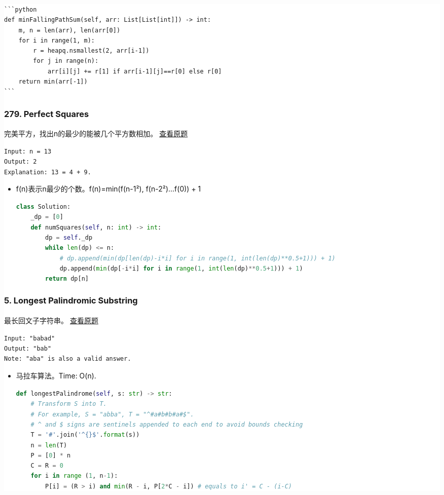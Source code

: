    ```python
    def minFallingPathSum(self, arr: List[List[int]]) -> int:
        m, n = len(arr), len(arr[0])
        for i in range(1, m):
            r = heapq.nsmallest(2, arr[i-1])
            for j in range(n):
                arr[i][j] += r[1] if arr[i-1][j]==r[0] else r[0]
        return min(arr[-1])
    ```

### 279. Perfect Squares

完美平方，找出n的最少的能被几个平方数相加。
[查看原题](https://leetcode.com/problems/perfect-squares/)

```
Input: n = 13
Output: 2
Explanation: 13 = 4 + 9.
```

+ f(n)表示n最少的个数。f(n)=min(f(n-1²), f(n-2²)...f(0)) + 1

    ```python
    class Solution:
        _dp = [0]
        def numSquares(self, n: int) -> int:
            dp = self._dp
            while len(dp) <= n:
                # dp.append(min(dp[len(dp)-i*i] for i in range(1, int(len(dp)**0.5+1))) + 1)
                dp.append(min(dp[-i*i] for i in range(1, int(len(dp)**0.5+1))) + 1)
            return dp[n]
    ```

### 5. Longest Palindromic Substring

最长回文子字符串。
[查看原题](https://leetcode.com/problems/longest-palindromic-substring/)

```
Input: "babad"
Output: "bab"
Note: "aba" is also a valid answer.
```

+ 马拉车算法。Time: O(n).

    ```python
    def longestPalindrome(self, s: str) -> str:
        # Transform S into T.
        # For example, S = "abba", T = "^#a#b#b#a#$".
        # ^ and $ signs are sentinels appended to each end to avoid bounds checking
        T = '#'.join('^{}$'.format(s))
        n = len(T)
        P = [0] * n
        C = R = 0
        for i in range (1, n-1):
            P[i] = (R > i) and min(R - i, P[2*C - i]) # equals to i' = C - (i-C)